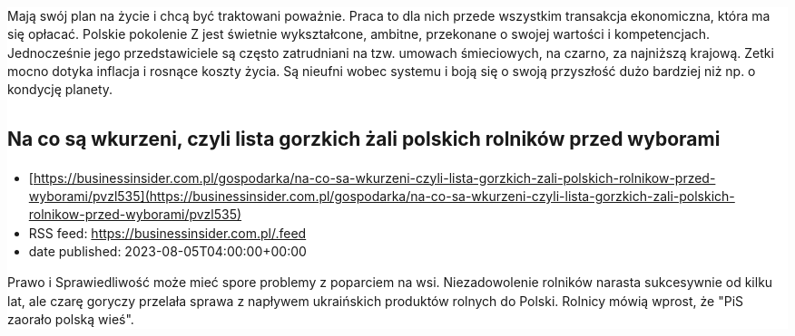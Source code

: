 Mają swój plan na życie i chcą być traktowani poważnie. Praca to dla nich przede wszystkim transakcja ekonomiczna, która ma się opłacać. Polskie pokolenie Z jest świetnie wykształcone, ambitne, przekonane o swojej wartości i kompetencjach. Jednocześnie jego przedstawiciele są często zatrudniani na tzw. umowach śmieciowych, na czarno, za najniższą krajową. Zetki mocno dotyka inflacja i rosnące koszty życia. Są nieufni wobec systemu i boją się o swoją przyszłość dużo bardziej niż np. o kondycję planety.

## Na co są wkurzeni, czyli lista gorzkich żali polskich rolników przed wyborami
 - [https://businessinsider.com.pl/gospodarka/na-co-sa-wkurzeni-czyli-lista-gorzkich-zali-polskich-rolnikow-przed-wyborami/pvzl535](https://businessinsider.com.pl/gospodarka/na-co-sa-wkurzeni-czyli-lista-gorzkich-zali-polskich-rolnikow-przed-wyborami/pvzl535)
 - RSS feed: https://businessinsider.com.pl/.feed
 - date published: 2023-08-05T04:00:00+00:00

Prawo i Sprawiedliwość może mieć spore problemy z poparciem na wsi. Niezadowolenie rolników narasta sukcesywnie od kilku lat, ale czarę goryczy przelała sprawa z napływem ukraińskich produktów rolnych do Polski. Rolnicy mówią wprost, że "PiS zaorało polską wieś".

